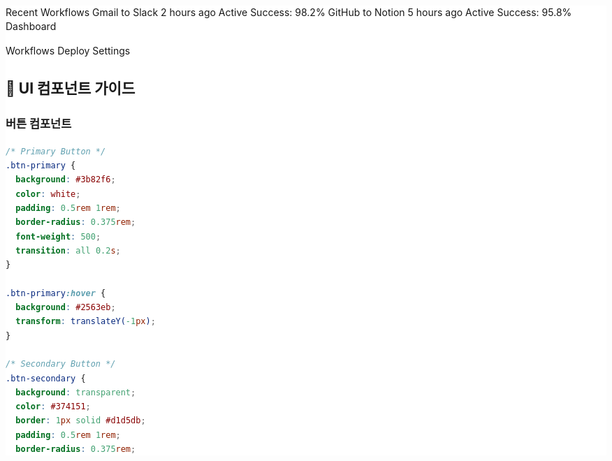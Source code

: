   
  <rect x="24" y="368" width="327" height="400" rx="8" fill="#ffffff" stroke="#e5e7eb"/>
  <text x="40" y="396" font-family="Arial" font-size="16" font-weight="600" fill="#1f2937">Recent Workflows</text>
  
  
  <rect x="40" y="416" width="295" height="72" rx="6" fill="#f8fafc" stroke="#e5e7eb"/>
  <text x="56" y="436" font-family="Arial" font-size="14" font-weight="500" fill="#1f2937">Gmail to Slack</text>
  <text x="56" y="452" font-family="Arial" font-size="12" fill="#6b7280">2 hours ago</text>
  <rect x="250" y="432" width="60" height="20" rx="10" fill="#dcfce7"/>
  <text x="270" y="444" font-family="Arial" font-size="10" fill="#166534" text-anchor="middle">Active</text>
  <text x="56" y="468" font-family="Arial" font-size="12" fill="#6b7280">Success: 98.2%</text>
  
  
  <rect x="40" y="496" width="295" height="72" rx="6" fill="#f8fafc" stroke="#e5e7eb"/>
  <text x="56" y="516" font-family="Arial" font-size="14" font-weight="500" fill="#1f2937">GitHub to Notion</text>
  <text x="56" y="532" font-family="Arial" font-size="12" fill="#6b7280">5 hours ago</text>
  <rect x="250" y="512" width="60" height="20" rx="10" fill="#dcfce7"/>
  <text x="270" y="524" font-family="Arial" font-size="10" fill="#166534" text-anchor="middle">Active</text>
  <text x="56" y="548" font-family="Arial" font-size="12" fill="#6b7280">Success: 95.8%</text>
  
  
  <rect x="0" y="756" width="375" height="56" fill="#ffffff" stroke="#e5e7eb"/>
  
  <rect x="30" y="768" width="60" height="32" rx="16" fill="#3b82f6"/>
  <text x="60" y="788" font-family="Arial" font-size="10" fill="#ffffff" text-anchor="middle">Dashboard</text>
  
  <text x="150" y="788" font-family="Arial" font-size="10" fill="#6b7280" text-anchor="middle">Workflows</text>
  <text x="225" y="788" font-family="Arial" font-size="10" fill="#6b7280" text-anchor="middle">Deploy</text>
  <text x="300" y="788" font-family="Arial" font-size="10" fill="#6b7280" text-anchor="middle">Settings</text>
</svg>

## 🎯 UI 컴포넌트 가이드

### 버튼 컴포넌트

```css
/* Primary Button */
.btn-primary {
  background: #3b82f6;
  color: white;
  padding: 0.5rem 1rem;
  border-radius: 0.375rem;
  font-weight: 500;
  transition: all 0.2s;
}

.btn-primary:hover {
  background: #2563eb;
  transform: translateY(-1px);
}

/* Secondary Button */
.btn-secondary {
  background: transparent;
  color: #374151;
  border: 1px solid #d1d5db;
  padding: 0.5rem 1rem;
  border-radius: 0.375rem;
```